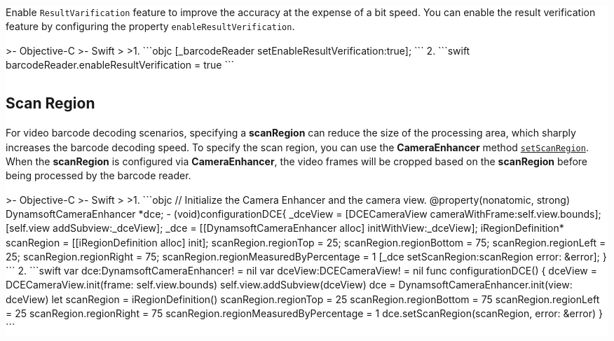 Enable `ResultVarification` feature to improve the accuracy at the expense of a bit speed. You can enable the result verification feature by configuring the property `enableResultVerification`.

<div class="sample-code-prefix"></div>
>- Objective-C
>- Swift
>
>1. 
```objc
[_barcodeReader setEnableResultVerification:true];
```
2. 
```swift
barcodeReader.enableResultVerification = true
```

## Scan Region

For video barcode decoding scenarios, specifying a **scanRegion** can reduce the size of the processing area, which sharply increases the barcode decoding speed. To specify the scan region, you can use the **CameraEnhancer** method <a href="https://www.dynamsoft.com/camera-enhancer/docs/mobile/programming/ios/primary-api/camera-enhancer.html#setscanregion" target="_blank">`setScanRegion`</a>. When the **scanRegion** is configured via **CameraEnhancer**, the video frames will be cropped based on the **scanRegion** before being processed by the barcode reader.

<div class="sample-code-prefix"></div>
>- Objective-C
>- Swift
>
>1. 
```objc
// Initialize the Camera Enhancer and the camera view.
@property(nonatomic, strong) DynamsoftCameraEnhancer *dce;
- (void)configurationDCE{
   _dceView = [DCECameraView cameraWithFrame:self.view.bounds];
   [self.view addSubview:_dceView];
   _dce = [[DynamsoftCameraEnhancer alloc] initWithView:_dceView];
   iRegionDefinition* scanRegion = [[iRegionDefinition alloc] init];
   scanRegion.regionTop = 25;
   scanRegion.regionBottom = 75;
   scanRegion.regionLeft = 25;
   scanRegion.regionRight = 75;
   scanRegion.regionMeasuredByPercentage = 1
   [_dce setScanRegion:scanRegion error: &error];
}
```
2. 
```swift
var dce:DynamsoftCameraEnhancer! = nil
var dceView:DCECameraView! = nil
func configurationDCE() {
   dceView = DCECameraView.init(frame: self.view.bounds)
   self.view.addSubview(dceView)
   dce = DynamsoftCameraEnhancer.init(view: dceView)
   let scanRegion = iRegionDefinition()
   scanRegion.regionTop = 25
   scanRegion.regionBottom = 75
   scanRegion.regionLeft = 25
   scanRegion.regionRight = 75
   scanRegion.regionMeasuredByPercentage = 1
   dce.setScanRegion(scanRegion, error: &error)
}
```

